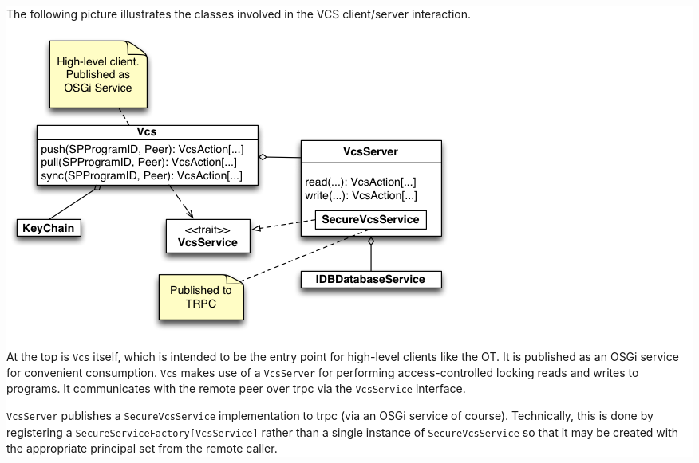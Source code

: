 The following picture illustrates the classes involved in the VCS client/server
interaction.

![](ClientServer.png)

At the top is `Vcs` itself, which is intended to be the entry point for
high-level clients like the OT.  It is published as an OSGi service for
convenient consumption.  `Vcs` makes use of a `VcsServer` for performing
access-controlled locking reads and writes to programs.  It communicates
with the remote peer over trpc via the `VcsService` interface.

`VcsServer` publishes a `SecureVcsService` implementation to trpc (via an
OSGi service of course).  Technically, this is done by registering a
`SecureServiceFactory[VcsService]` rather than a single instance of
`SecureVcsService` so that it may be created with the appropriate principal
set from the remote caller.

